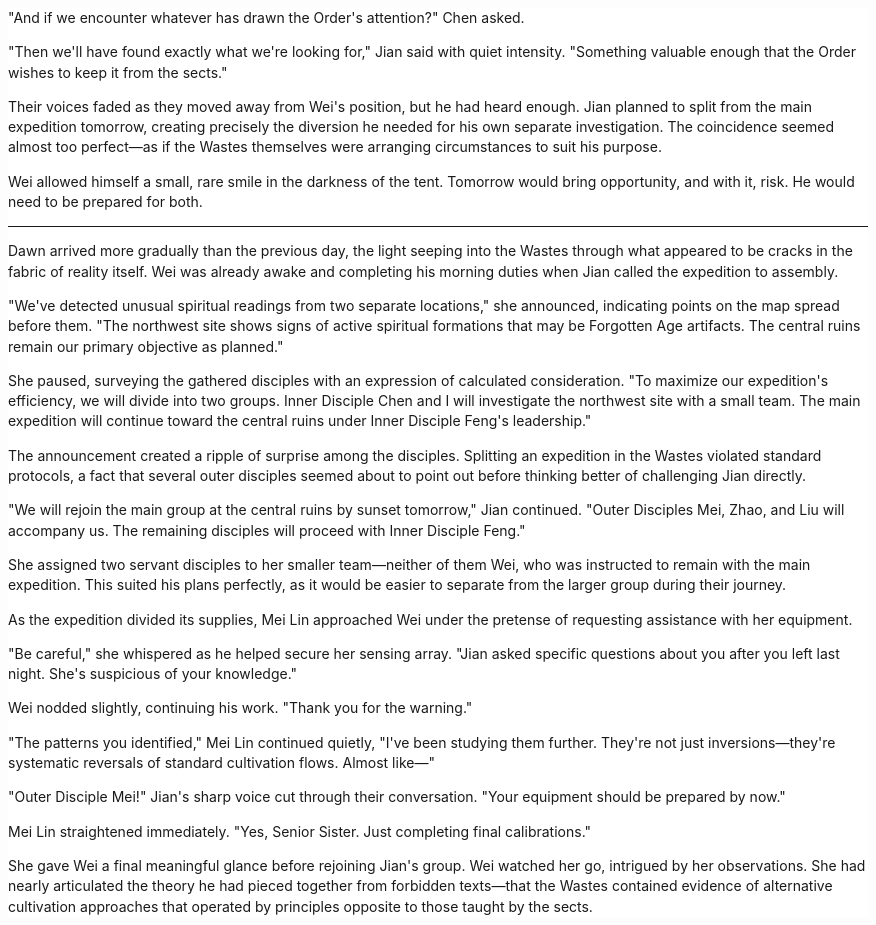 "And if we encounter whatever has drawn the Order's attention?" Chen asked.

"Then we'll have found exactly what we're looking for," Jian said with quiet intensity. "Something valuable enough that the Order wishes to keep it from the sects."

Their voices faded as they moved away from Wei's position, but he had heard enough. Jian planned to split from the main expedition tomorrow, creating precisely the diversion he needed for his own separate investigation. The coincidence seemed almost too perfect—as if the Wastes themselves were arranging circumstances to suit his purpose.

Wei allowed himself a small, rare smile in the darkness of the tent. Tomorrow would bring opportunity, and with it, risk. He would need to be prepared for both.

---

Dawn arrived more gradually than the previous day, the light seeping into the Wastes through what appeared to be cracks in the fabric of reality itself. Wei was already awake and completing his morning duties when Jian called the expedition to assembly.

"We've detected unusual spiritual readings from two separate locations," she announced, indicating points on the map spread before them. "The northwest site shows signs of active spiritual formations that may be Forgotten Age artifacts. The central ruins remain our primary objective as planned."

She paused, surveying the gathered disciples with an expression of calculated consideration. "To maximize our expedition's efficiency, we will divide into two groups. Inner Disciple Chen and I will investigate the northwest site with a small team. The main expedition will continue toward the central ruins under Inner Disciple Feng's leadership."

The announcement created a ripple of surprise among the disciples. Splitting an expedition in the Wastes violated standard protocols, a fact that several outer disciples seemed about to point out before thinking better of challenging Jian directly.

"We will rejoin the main group at the central ruins by sunset tomorrow," Jian continued. "Outer Disciples Mei, Zhao, and Liu will accompany us. The remaining disciples will proceed with Inner Disciple Feng."

She assigned two servant disciples to her smaller team—neither of them Wei, who was instructed to remain with the main expedition. This suited his plans perfectly, as it would be easier to separate from the larger group during their journey.

As the expedition divided its supplies, Mei Lin approached Wei under the pretense of requesting assistance with her equipment.

"Be careful," she whispered as he helped secure her sensing array. "Jian asked specific questions about you after you left last night. She's suspicious of your knowledge."

Wei nodded slightly, continuing his work. "Thank you for the warning."

"The patterns you identified," Mei Lin continued quietly, "I've been studying them further. They're not just inversions—they're systematic reversals of standard cultivation flows. Almost like—"

"Outer Disciple Mei!" Jian's sharp voice cut through their conversation. "Your equipment should be prepared by now."

Mei Lin straightened immediately. "Yes, Senior Sister. Just completing final calibrations."

She gave Wei a final meaningful glance before rejoining Jian's group. Wei watched her go, intrigued by her observations. She had nearly articulated the theory he had pieced together from forbidden texts—that the Wastes contained evidence of alternative cultivation approaches that operated by principles opposite to those taught by the sects.
